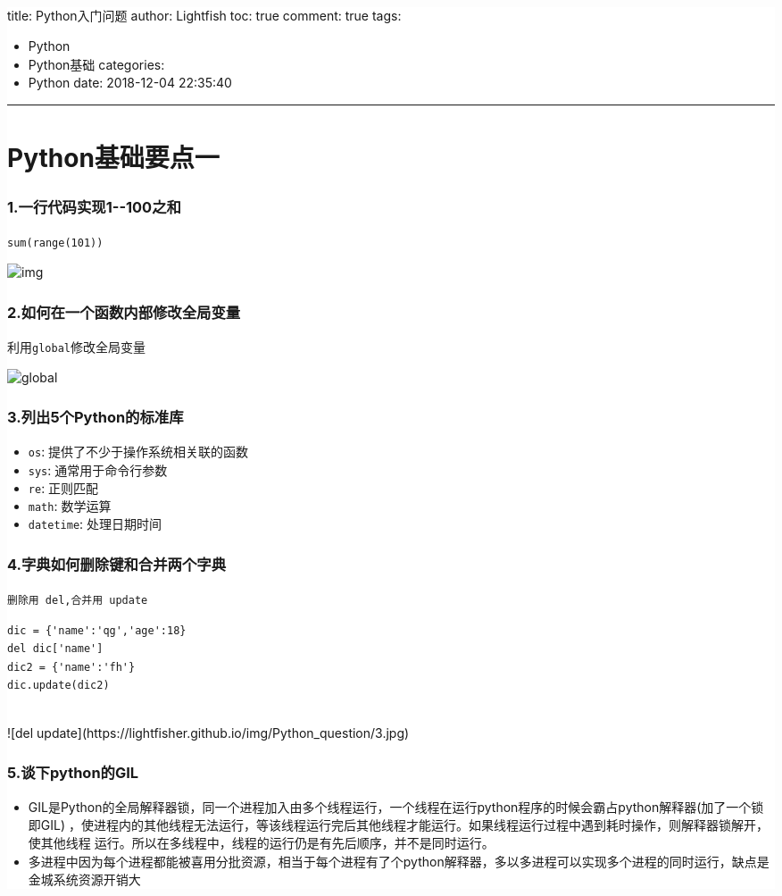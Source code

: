 title: Python入门问题
author: Lightfish
toc: true
comment: true
tags:
  - Python
  - Python基础
categories:
  - Python
date: 2018-12-04 22:35:40
---
# Python基础要点一

### 1.一行代码实现1--100之和
```
sum(range(101))
```

![img](https://lightfisher.github.io/img/Python_question/1.jpg)


### 2.如何在一个函数内部修改全局变量
利用`global`修改全局变量<br>

![global](https://lightfisher.github.io/img/Python_question/2.jpg)


### 3.列出5个Python的标准库
* `os`: 提供了不少于操作系统相关联的函数
* `sys`: 通常用于命令行参数
* `re`: 正则匹配
* `math`: 数学运算
* `datetime`: 处理日期时间

### 4.字典如何删除键和合并两个字典
    删除用 del,合并用 update
```
dic = {'name':'qg','age':18}
del dic['name']
dic2 = {'name':'fh'}
dic.update(dic2)
```
<br>
![del update](https://lightfisher.github.io/img/Python_question/3.jpg)
<br>

### 5.谈下python的GIL
* GIL是Python的全局解释器锁，同一个进程加入由多个线程运行，一个线程在运行python程序的时候会霸占python解释器(加了一个锁即GIL)
，使进程内的其他线程无法运行，等该线程运行完后其他线程才能运行。如果线程运行过程中遇到耗时操作，则解释器锁解开，使其他线程
运行。所以在多线程中，线程的运行仍是有先后顺序，并不是同时运行。
* 多进程中因为每个进程都能被喜用分批资源，相当于每个进程有了个python解释器，多以多进程可以实现多个进程的同时运行，缺点是金城系统资源开销大
